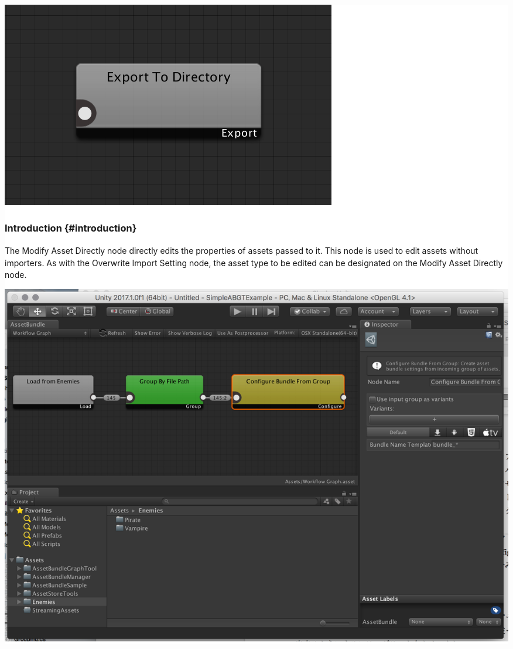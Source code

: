  




![alt_text](images/AssetGraph-User40.png "image_tooltip")



### Introduction  {#introduction}

The Modify Asset Directly node directly edits the properties of assets passed to it. This node is used to edit assets without importers. As with the Overwrite Import Setting node, the asset type to be edited can be designated on the Modify Asset Directly node. 






![alt_text](images/AssetGraph-User41.png "image_tooltip")
